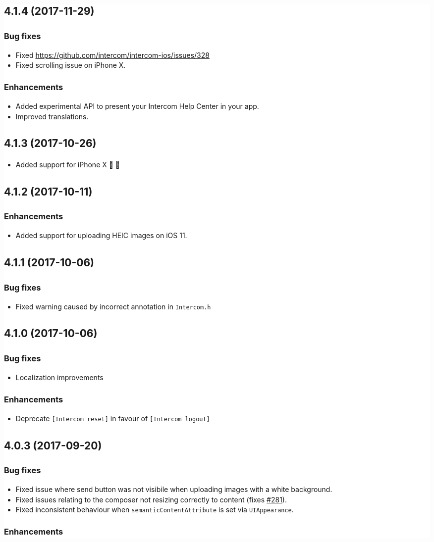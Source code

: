 ## 4.1.4 (2017-11-29)

### Bug fixes

* Fixed https://github.com/intercom/intercom-ios/issues/328
* Fixed scrolling issue on iPhone X.

### Enhancements

* Added experimental API to present your Intercom Help Center in your app.
* Improved translations.

## 4.1.3 (2017-10-26)

* Added support for iPhone X 📱 🎉

## 4.1.2 (2017-10-11)

### Enhancements

* Added support for uploading HEIC images on iOS 11.

## 4.1.1 (2017-10-06)

### Bug fixes

* Fixed warning caused by incorrect annotation in `Intercom.h`

## 4.1.0 (2017-10-06)

### Bug fixes

* Localization improvements

### Enhancements

* Deprecate `[Intercom reset]` in favour of `[Intercom logout]`

## 4.0.3 (2017-09-20)

### Bug fixes

* Fixed issue where send button was not visibile when uploading images with a white background.
* Fixed issues relating to the composer not resizing correctly to content (fixes [#281](https://github.com/intercom/intercom-ios/issues/281)).
* Fixed inconsistent behaviour when `semanticContentAttribute` is set via `UIAppearance`.

### Enhancements
